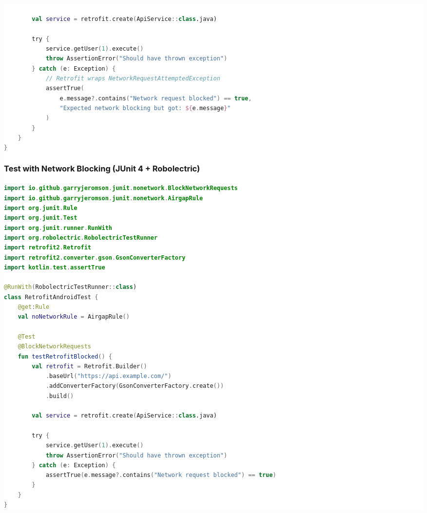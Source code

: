 ```kotlin

        val service = retrofit.create(ApiService::class.java)

        try {
            service.getUser(1).execute()
            throw AssertionError("Should have thrown exception")
        } catch (e: Exception) {
            // Retrofit wraps NetworkRequestAttemptedException
            assertTrue(
                e.message?.contains("Network request blocked") == true,
                "Expected network blocking but got: ${e.message}"
            )
        }
    }
}
```

### Test with Network Blocking (JUnit 4 + Robolectric)

```kotlin
import io.github.garryjeromson.junit.nonetwork.BlockNetworkRequests
import io.github.garryjeromson.junit.nonetwork.AirgapRule
import org.junit.Rule
import org.junit.Test
import org.junit.runner.RunWith
import org.robolectric.RobolectricTestRunner
import retrofit2.Retrofit
import retrofit2.converter.gson.GsonConverterFactory
import kotlin.test.assertTrue

@RunWith(RobolectricTestRunner::class)
class RetrofitAndroidTest {
    @get:Rule
    val noNetworkRule = AirgapRule()

    @Test
    @BlockNetworkRequests
    fun testRetrofitBlocked() {
        val retrofit = Retrofit.Builder()
            .baseUrl("https://api.example.com/")
            .addConverterFactory(GsonConverterFactory.create())
            .build()

        val service = retrofit.create(ApiService::class.java)

        try {
            service.getUser(1).execute()
            throw AssertionError("Should have thrown exception")
        } catch (e: Exception) {
            assertTrue(e.message?.contains("Network request blocked") == true)
        }
    }
}
```
